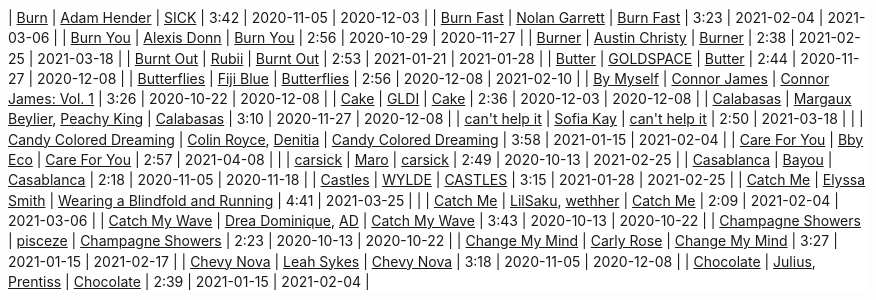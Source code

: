 | [Burn](https://open.spotify.com/track/5UgPFAG4Qj6eN3AMPKATgt) | [Adam Hender](https://open.spotify.com/artist/1SRK7jrNXfWU6cBoEXuOcB) | [SICK](https://open.spotify.com/album/2nE9SyLBu59x3WP0nJRMT8) | 3:42 | 2020-11-05 | 2020-12-03 |
| [Burn Fast](https://open.spotify.com/track/1ZBrIKbBV8WyDgsSa99JRL) | [Nolan Garrett](https://open.spotify.com/artist/7pt1EL2DIGAZeqgnXBXYxM) | [Burn Fast](https://open.spotify.com/album/24onXblBe7kXuvauKvfH9Q) | 3:23 | 2021-02-04 | 2021-03-06 |
| [Burn You](https://open.spotify.com/track/5SHYqsxWeW2KMiHqX6bRtN) | [Alexis Donn](https://open.spotify.com/artist/5oS6l0G47YindNtVFTzuGf) | [Burn You](https://open.spotify.com/album/0MkRHwoMqNpPjLpsoPQ90E) | 2:56 | 2020-10-29 | 2020-11-27 |
| [Burner](https://open.spotify.com/track/39y089ah9Y9ty5z4HfdETB) | [Austin Christy](https://open.spotify.com/artist/2EzUv7GQEjExGPk3E1EKv5) | [Burner](https://open.spotify.com/album/3tgd5LSulrgTQv2Fmq8Bfv) | 2:38 | 2021-02-25 | 2021-03-18 |
| [Burnt Out](https://open.spotify.com/track/4kmOyyC19iOCiD24gGPq0U) | [Rubii](https://open.spotify.com/artist/0uZlK5DMVBarp4gsHlNZ3j) | [Burnt Out](https://open.spotify.com/album/3dWM8P5l6IYP8O2k8yIKtL) | 2:53 | 2021-01-21 | 2021-01-28 |
| [Butter](https://open.spotify.com/track/2xrU9CRJF7kqHpCDAmf8Vg) | [GOLDSPACE](https://open.spotify.com/artist/0lEmirHWEpNY1GtqLk7rLx) | [Butter](https://open.spotify.com/album/4vUepsKjrBfvXVV5L7fdYp) | 2:44 | 2020-11-27 | 2020-12-08 |
| [Butterflies](https://open.spotify.com/track/3qOcLXQaamgc5R7pDQKQQp) | [Fiji Blue](https://open.spotify.com/artist/1e7K8jD3wRuQfnwDAOeGqe) | [Butterflies](https://open.spotify.com/album/1LbZK7uYkOT7V4Ru6wguCq) | 2:56 | 2020-12-08 | 2021-02-10 |
| [By Myself](https://open.spotify.com/track/1DwNPRQGRGVUvW8OI0RTPA) | [Connor James](https://open.spotify.com/artist/4oXa6pQvsuxx7OBsEJTYEx) | [Connor James: Vol. 1](https://open.spotify.com/album/40AiPiK4ws0Hmn5kIvnZoz) | 3:26 | 2020-10-22 | 2020-12-08 |
| [Cake](https://open.spotify.com/track/3WEdMF9YYE4fI7XclTEtUu) | [GLDI](https://open.spotify.com/artist/1xVj7bQtWHPyupYOBCoslj) | [Cake](https://open.spotify.com/album/2PMxkduvMXa2nkwkzwcfKf) | 2:36 | 2020-12-03 | 2020-12-08 |
| [Calabasas](https://open.spotify.com/track/5FtPxz5BBHYRhW48AVLmEw) | [Margaux Beylier](https://open.spotify.com/artist/4amsobhlIB2YEtsZAVbODH), [Peachy King](https://open.spotify.com/artist/2Jb7lQunEGJej2qvtcBIiI) | [Calabasas](https://open.spotify.com/album/1PxUmkQrx9gTIAbDYwPPkU) | 3:10 | 2020-11-27 | 2020-12-08 |
| [can't help it](https://open.spotify.com/track/4CSKtctHibghLY4ySVHGGZ) | [Sofia Kay](https://open.spotify.com/artist/3WM4raBaPOxPARlf256t5Q) | [can't help it](https://open.spotify.com/album/7sVOlEvHj9C55MZroqWjkD) | 2:50 | 2021-03-18 |  |
| [Candy Colored Dreaming](https://open.spotify.com/track/7pPm4pOZWYevI7KT0IpTom) | [Colin Royce](https://open.spotify.com/artist/3o2x2YnETYnktDaCOCEpiA), [Denitia](https://open.spotify.com/artist/6Dfjb3S1itIcLl2toYSiRp) | [Candy Colored Dreaming](https://open.spotify.com/album/0ORYsUu2ADb5BVRD7zJ2nl) | 3:58 | 2021-01-15 | 2021-02-04 |
| [Care For You](https://open.spotify.com/track/2hESEKMWsqym8DFZEmwIYy) | [Bby Eco](https://open.spotify.com/artist/3FwaHWrtYyjvLE06Bzcecu) | [Care For You](https://open.spotify.com/album/4TC8WpEb4ynKFbNSOzMNhQ) | 2:57 | 2021-04-08 |  |
| [carsick](https://open.spotify.com/track/7BVElIiKAbrz8po8BFZf3Q) | [Maro](https://open.spotify.com/artist/0ru1ZJNkRRddceqkIah5Yh) | [carsick](https://open.spotify.com/album/23HuJ0vtno2TmcHbBu7ydm) | 2:49 | 2020-10-13 | 2021-02-25 |
| [Casablanca](https://open.spotify.com/track/7KUD0DCUG8JWYuI2Yu1lmR) | [Bayou](https://open.spotify.com/artist/09ff0T1Qio2d5f04uGKeL3) | [Casablanca](https://open.spotify.com/album/25ddp4mjgomzwc7VXumT0f) | 2:18 | 2020-11-05 | 2020-11-18 |
| [Castles](https://open.spotify.com/track/7jryjMIQUKx4MasTpIZV6U) | [WYLDE](https://open.spotify.com/artist/4M808tluYcN5j0aV5jp4ep) | [CASTLES](https://open.spotify.com/album/4BWUF7TcFeNL2AzLLm4AuS) | 3:15 | 2021-01-28 | 2021-02-25 |
| [Catch Me](https://open.spotify.com/track/2yDWexKaX2plvcDbomivOK) | [Elyssa Smith](https://open.spotify.com/artist/0p7lJtfYpKXr9KClOkpRaF) | [Wearing a Blindfold and Running](https://open.spotify.com/album/5R45bo2kVxcZE0d1AdWeYZ) | 4:41 | 2021-03-25 |  |
| [Catch Me](https://open.spotify.com/track/6AdgfvJ4y3BzOVvUYX6xkb) | [LilSaku](https://open.spotify.com/artist/1ArRwk2d2zyiu9MKfFkUie), [wethher](https://open.spotify.com/artist/4U3s5eKRWiJYp9S9G0B1To) | [Catch Me](https://open.spotify.com/album/7nXGtcBDdEwWiSV4MwCCMJ) | 2:09 | 2021-02-04 | 2021-03-06 |
| [Catch My Wave](https://open.spotify.com/track/0lKNPIU7N6Lxg2Oh2CukZP) | [Drea Dominique](https://open.spotify.com/artist/4ilEqaKvAQvMmmYkrKLyVn), [AD](https://open.spotify.com/artist/4Maf38TSoYT83qXqsO20JI) | [Catch My Wave](https://open.spotify.com/album/7pYTCysSh5ARNoAwOkl31P) | 3:43 | 2020-10-13 | 2020-10-22 |
| [Champagne Showers](https://open.spotify.com/track/5iYDrTh2YfchaYO0Ua6Zqi) | [pisceze](https://open.spotify.com/artist/3DmOaVvd5WgtShwcyetG3n) | [Champagne Showers](https://open.spotify.com/album/6akmc9LijMkhz7BM3z5IKg) | 2:23 | 2020-10-13 | 2020-10-22 |
| [Change My Mind](https://open.spotify.com/track/3bFvx2vtTNWOr0aR6RUVcz) | [Carly Rose](https://open.spotify.com/artist/0Z49rYPKsyCCLGq1UiHrBe) | [Change My Mind](https://open.spotify.com/album/14AyJyI0vBBkq9etpeFcE1) | 3:27 | 2021-01-15 | 2021-02-17 |
| [Chevy Nova](https://open.spotify.com/track/0fwKBtVNX0ANEIdBAY6Jxw) | [Leah Sykes](https://open.spotify.com/artist/3OYYN1sVAjeYS6sRlCH19H) | [Chevy Nova](https://open.spotify.com/album/3BytX8fReE7TpWhric0HdC) | 3:18 | 2020-11-05 | 2020-12-08 |
| [Chocolate](https://open.spotify.com/track/51kmdZIuwxM0iNmntBi7UX) | [Julius](https://open.spotify.com/artist/3753dgqQEAM0UINlu7UaTs), [Prentiss](https://open.spotify.com/artist/0uzKt8lgkTlxm4OUWiCX3H) | [Chocolate](https://open.spotify.com/album/0RNal1yJeaL6AV4Iz9lS91) | 2:39 | 2021-01-15 | 2021-02-04 |